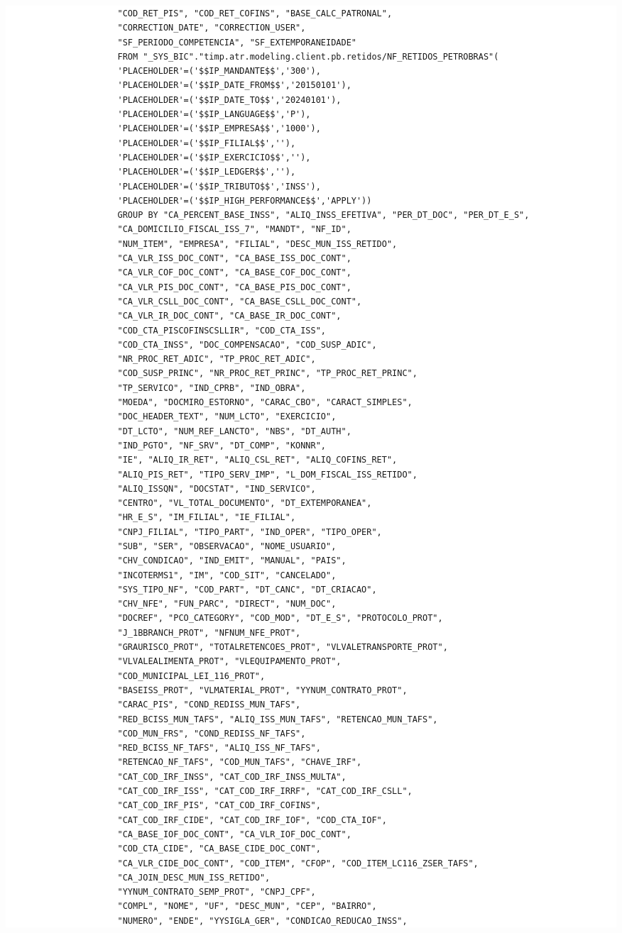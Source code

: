 						  "COD_RET_PIS", "COD_RET_COFINS", "BASE_CALC_PATRONAL", 
						  "CORRECTION_DATE", "CORRECTION_USER", 
						  "SF_PERIODO_COMPETENCIA", "SF_EXTEMPORANEIDADE" 
						  FROM "_SYS_BIC"."timp.atr.modeling.client.pb.retidos/NF_RETIDOS_PETROBRAS"(
						  'PLACEHOLDER'=('$$IP_MANDANTE$$','300'),
						  'PLACEHOLDER'=('$$IP_DATE_FROM$$','20150101'),
						  'PLACEHOLDER'=('$$IP_DATE_TO$$','20240101'),
						  'PLACEHOLDER'=('$$IP_LANGUAGE$$','P'),
						  'PLACEHOLDER'=('$$IP_EMPRESA$$','1000'),
						  'PLACEHOLDER'=('$$IP_FILIAL$$',''),
						  'PLACEHOLDER'=('$$IP_EXERCICIO$$',''),
						  'PLACEHOLDER'=('$$IP_LEDGER$$',''),
						  'PLACEHOLDER'=('$$IP_TRIBUTO$$','INSS'),
						  'PLACEHOLDER'=('$$IP_HIGH_PERFORMANCE$$','APPLY'))
						  GROUP BY "CA_PERCENT_BASE_INSS", "ALIQ_INSS_EFETIVA", "PER_DT_DOC", "PER_DT_E_S", 
						  "CA_DOMICILIO_FISCAL_ISS_7", "MANDT", "NF_ID", 
						  "NUM_ITEM", "EMPRESA", "FILIAL", "DESC_MUN_ISS_RETIDO", 
						  "CA_VLR_ISS_DOC_CONT", "CA_BASE_ISS_DOC_CONT", 
						  "CA_VLR_COF_DOC_CONT", "CA_BASE_COF_DOC_CONT", 
						  "CA_VLR_PIS_DOC_CONT", "CA_BASE_PIS_DOC_CONT", 
						  "CA_VLR_CSLL_DOC_CONT", "CA_BASE_CSLL_DOC_CONT", 
						  "CA_VLR_IR_DOC_CONT", "CA_BASE_IR_DOC_CONT", 
						  "COD_CTA_PISCOFINSCSLLIR", "COD_CTA_ISS", 
						  "COD_CTA_INSS", "DOC_COMPENSACAO", "COD_SUSP_ADIC", 
						  "NR_PROC_RET_ADIC", "TP_PROC_RET_ADIC", 
						  "COD_SUSP_PRINC", "NR_PROC_RET_PRINC", "TP_PROC_RET_PRINC", 
						  "TP_SERVICO", "IND_CPRB", "IND_OBRA", 
						  "MOEDA", "DOCMIRO_ESTORNO", "CARAC_CBO", "CARACT_SIMPLES", 
						  "DOC_HEADER_TEXT", "NUM_LCTO", "EXERCICIO", 
						  "DT_LCTO", "NUM_REF_LANCTO", "NBS", "DT_AUTH", 
						  "IND_PGTO", "NF_SRV", "DT_COMP", "KONNR", 
						  "IE", "ALIQ_IR_RET", "ALIQ_CSL_RET", "ALIQ_COFINS_RET", 
						  "ALIQ_PIS_RET", "TIPO_SERV_IMP", "L_DOM_FISCAL_ISS_RETIDO", 
						  "ALIQ_ISSQN", "DOCSTAT", "IND_SERVICO", 
						  "CENTRO", "VL_TOTAL_DOCUMENTO", "DT_EXTEMPORANEA", 
						  "HR_E_S", "IM_FILIAL", "IE_FILIAL", 
						  "CNPJ_FILIAL", "TIPO_PART", "IND_OPER", "TIPO_OPER", 
						  "SUB", "SER", "OBSERVACAO", "NOME_USUARIO", 
						  "CHV_CONDICAO", "IND_EMIT", "MANUAL", "PAIS", 
						  "INCOTERMS1", "IM", "COD_SIT", "CANCELADO", 
						  "SYS_TIPO_NF", "COD_PART", "DT_CANC", "DT_CRIACAO", 
						  "CHV_NFE", "FUN_PARC", "DIRECT", "NUM_DOC", 
						  "DOCREF", "PCO_CATEGORY", "COD_MOD", "DT_E_S", "PROTOCOLO_PROT", 
						  "J_1BBRANCH_PROT", "NFNUM_NFE_PROT", 
						  "GRAURISCO_PROT", "TOTALRETENCOES_PROT", "VLVALETRANSPORTE_PROT", 
						  "VLVALEALIMENTA_PROT", "VLEQUIPAMENTO_PROT", 
						  "COD_MUNICIPAL_LEI_116_PROT", 
						  "BASEISS_PROT", "VLMATERIAL_PROT", "YYNUM_CONTRATO_PROT", 
						  "CARAC_PIS", "COND_REDISS_MUN_TAFS", 
						  "RED_BCISS_MUN_TAFS", "ALIQ_ISS_MUN_TAFS", "RETENCAO_MUN_TAFS", 
						  "COD_MUN_FRS", "COND_REDISS_NF_TAFS", 
						  "RED_BCISS_NF_TAFS", "ALIQ_ISS_NF_TAFS", 
						  "RETENCAO_NF_TAFS", "COD_MUN_TAFS", "CHAVE_IRF", 
						  "CAT_COD_IRF_INSS", "CAT_COD_IRF_INSS_MULTA", 
						  "CAT_COD_IRF_ISS", "CAT_COD_IRF_IRRF", "CAT_COD_IRF_CSLL", 
						  "CAT_COD_IRF_PIS", "CAT_COD_IRF_COFINS", 
						  "CAT_COD_IRF_CIDE", "CAT_COD_IRF_IOF", "COD_CTA_IOF", 
						  "CA_BASE_IOF_DOC_CONT", "CA_VLR_IOF_DOC_CONT", 
						  "COD_CTA_CIDE", "CA_BASE_CIDE_DOC_CONT", 
						  "CA_VLR_CIDE_DOC_CONT", "COD_ITEM", "CFOP", "COD_ITEM_LC116_ZSER_TAFS", 
						  "CA_JOIN_DESC_MUN_ISS_RETIDO", 
						  "YYNUM_CONTRATO_SEMP_PROT", "CNPJ_CPF", 
						  "COMPL", "NOME", "UF", "DESC_MUN", "CEP", "BAIRRO", 
						  "NUMERO", "ENDE", "YYSIGLA_GER", "CONDICAO_REDUCAO_INSS", 